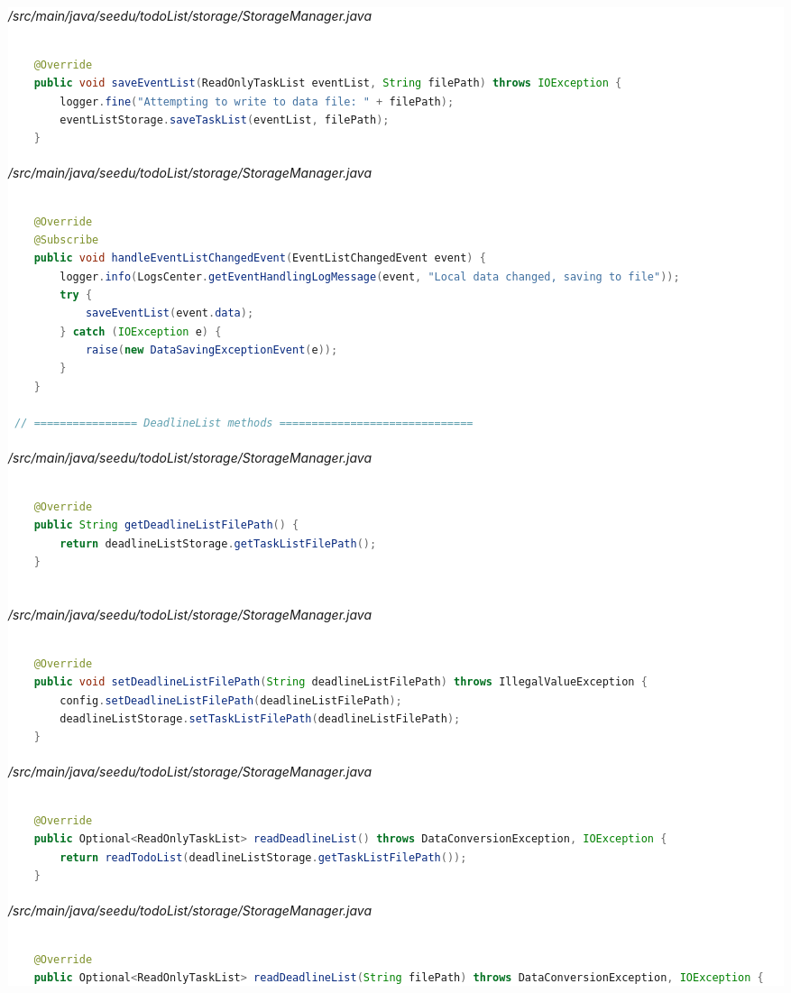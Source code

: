 ``` java
```
###### /src/main/java/seedu/todoList/storage/StorageManager.java
``` java
    @Override
    public void saveEventList(ReadOnlyTaskList eventList, String filePath) throws IOException {
        logger.fine("Attempting to write to data file: " + filePath);
        eventListStorage.saveTaskList(eventList, filePath);
    }

```
###### /src/main/java/seedu/todoList/storage/StorageManager.java
``` java
    @Override
    @Subscribe
    public void handleEventListChangedEvent(EventListChangedEvent event) {
        logger.info(LogsCenter.getEventHandlingLogMessage(event, "Local data changed, saving to file"));
        try {
            saveEventList(event.data);
        } catch (IOException e) {
            raise(new DataSavingExceptionEvent(e));
        }
    }
    
 // ================ DeadlineList methods ==============================

```
###### /src/main/java/seedu/todoList/storage/StorageManager.java
``` java
    @Override
    public String getDeadlineListFilePath() {
        return deadlineListStorage.getTaskListFilePath();
    }
    
```
###### /src/main/java/seedu/todoList/storage/StorageManager.java
``` java
    @Override
    public void setDeadlineListFilePath(String deadlineListFilePath) throws IllegalValueException {
        config.setDeadlineListFilePath(deadlineListFilePath);
        deadlineListStorage.setTaskListFilePath(deadlineListFilePath);
    }

```
###### /src/main/java/seedu/todoList/storage/StorageManager.java
``` java
    @Override
    public Optional<ReadOnlyTaskList> readDeadlineList() throws DataConversionException, IOException {
        return readTodoList(deadlineListStorage.getTaskListFilePath());
    }

```
###### /src/main/java/seedu/todoList/storage/StorageManager.java
``` java
    @Override
    public Optional<ReadOnlyTaskList> readDeadlineList(String filePath) throws DataConversionException, IOException {
```